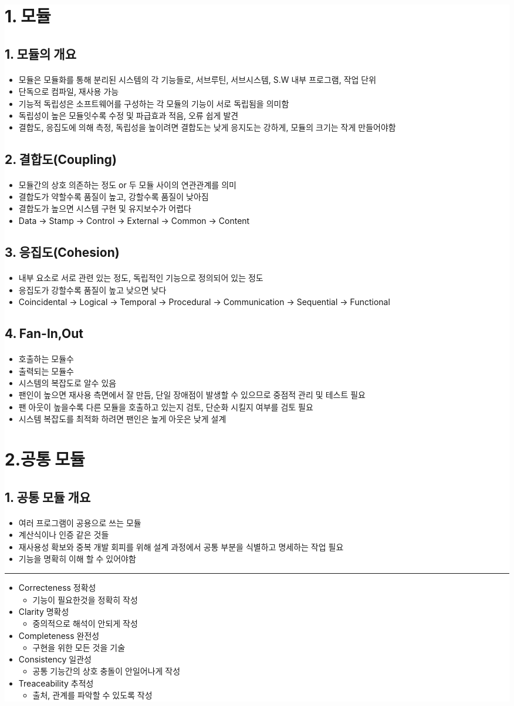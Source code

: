 # 1. 모듈
## 1. 모듈의 개요
- 모듈은 모듈화를 통해 분리된 시스템의 각 기능들로, 서브루틴, 서브시스템, S.W 내부 프로그램, 작업 단위
- 단독으로 컴파일, 재사용 가능
- 기능적 독립성은 소프트웨어를 구성하는 각 모듈의 기능이 서로 독립됨을 의미함
- 독립성이 높은 모듈잇수록 수정 및 파급효과 적음, 오류 쉽게 발견
- 결합도, 응집도에 의해 측정, 독립성을 높이려면 결합도는 낮게 응지도는 강하게, 모듈의 크기는 작게 만들어야함
## 2. 결합도(Coupling)
- 모듈간의 상호 의존하는 정도 or 두 모듈 사이의 연관관계를 의미
- 결합도가 약할수록 품질이 높고, 강할수록 품질이 낮아짐
- 결합도가 높으면 시스템 구현 및 유지보수가 어렵다
- Data -> Stamp -> Control -> External -> Common -> Content

## 3. 응집도(Cohesion)
- 내부 요소로 서로 관련 있는 정도, 독립적인 기능으로 정의되어 있는 정도
- 응집도가 강할수록 품질이 높고 낮으면 낮다
- Coincidental -> Logical -> Temporal -> Procedural -> Communication -> Sequential -> Functional
## 4. Fan-In,Out
- 호출하는 모듈수
- 출력되는 모듈수
- 시스템의 복잡도로 알수 있음
- 팬인이 높으면 재사용 측면에서 잘 만듬, 단일 장애점이 발생할 수 있으므로 중점적 관리 및 테스트 필요
- 팬 아웃이 높을수록 다른 모듈을 호출하고 있는지 검토, 단순화 시킬지 여부를 검토 필요
- 시스템 복잡도를 최적화 하려면 팬인은 높게 아웃은 낮게 설계

# 2.공통 모듈
## 1. 공통 모듈 개요
- 여러 프로그램이 공용으로 쓰는 모듈
- 계산식이나 인증 같은 것들
- 재사용성 확보와 중복 개발 회피를 위해 설계 과정에서 공통 부분을 식별하고 명세하는 작업 필요
- 기능을 명확히 이해 할 수 있어야함
-----
- Correcteness 정확성
    - 기능이 필요한것을 정확히 작성
- Clarity 명확성
    - 중의적으로 해석이 안되게 작성
- Completeness 완전성
    - 구현을 위한 모든 것을 기술
- Consistency 일관성
    - 공통 기능간의 상호 충돌이 안일어나게 작성
- Treaceability 추적성
    - 출처, 관계를 파악할 수 있도록 작성
